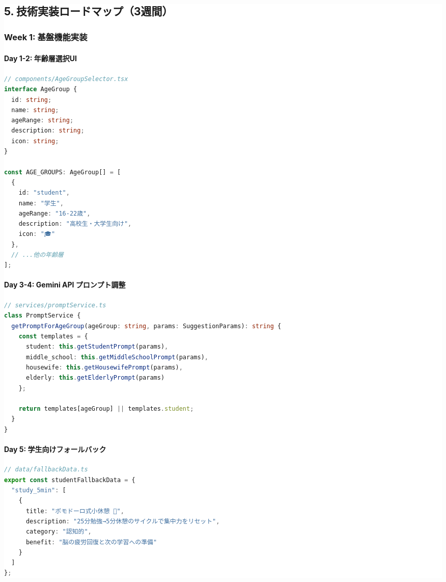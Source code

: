 ## 5. 技術実装ロードマップ（3週間）

### Week 1: 基盤機能実装

#### Day 1-2: 年齢層選択UI
```typescript
// components/AgeGroupSelector.tsx
interface AgeGroup {
  id: string;
  name: string;
  ageRange: string;
  description: string;
  icon: string;
}

const AGE_GROUPS: AgeGroup[] = [
  {
    id: "student",
    name: "学生",
    ageRange: "16-22歳",
    description: "高校生・大学生向け",
    icon: "🎓"
  },
  // ...他の年齢層
];
```

#### Day 3-4: Gemini API プロンプト調整
```typescript
// services/promptService.ts
class PromptService {
  getPromptForAgeGroup(ageGroup: string, params: SuggestionParams): string {
    const templates = {
      student: this.getStudentPrompt(params),
      middle_school: this.getMiddleSchoolPrompt(params),
      housewife: this.getHousewifePrompt(params),
      elderly: this.getElderlyPrompt(params)
    };
    
    return templates[ageGroup] || templates.student;
  }
}
```

#### Day 5: 学生向けフォールバック
```typescript
// data/fallbackData.ts
export const studentFallbackData = {
  "study_5min": [
    {
      title: "ポモドーロ式小休憩 🍅",
      description: "25分勉強→5分休憩のサイクルで集中力をリセット",
      category: "認知的",
      benefit: "脳の疲労回復と次の学習への準備"
    }
  ]
};
```
